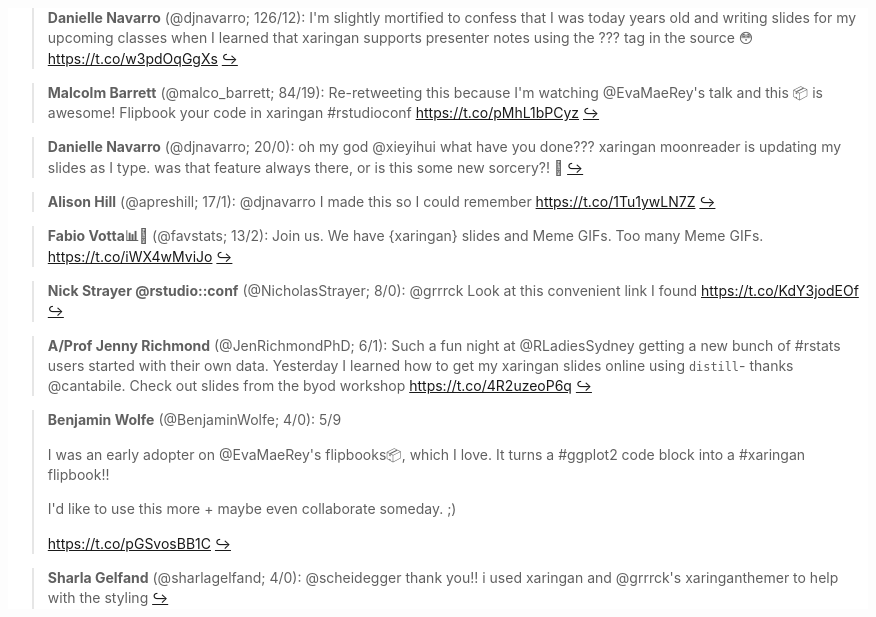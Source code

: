


> **Danielle Navarro** (@djnavarro; 126/12): I'm slightly mortified to confess that I was today years old and writing slides for my upcoming classes when I learned that xaringan supports presenter notes using the ??? tag in the source 😳 https://t.co/w3pdOqGgXs  [&#8618;](https://twitter.com/xieyihui/status/1224510898879922176)




> **Malcolm Barrett** (@malco_barrett; 84/19): Re-retweeting this because I'm watching @EvaMaeRey's talk and this 📦 is awesome! Flipbook your code in xaringan #rstudioconf https://t.co/pMhL1bPCyz  [&#8618;](https://twitter.com/xieyihui/status/1222674368129425410)




> **Danielle Navarro** (@djnavarro; 20/0): oh my god @xieyihui what have you done??? xaringan moonreader is updating my slides as I type. was that feature always there, or is this some new sorcery?! 🤯  [&#8618;](https://twitter.com/xieyihui/status/1224108586147540998)




> **Alison Hill** (@apreshill; 17/1): @djnavarro I made this so I could remember https://t.co/1Tu1ywLN7Z  [&#8618;](https://twitter.com/xieyihui/status/1224551089443205120)




> **Fabio Votta📊🦉** (@favstats; 13/2): Join us. We have {xaringan} slides and Meme GIFs. Too many Meme GIFs. https://t.co/iWX4wMviJo  [&#8618;](https://twitter.com/xieyihui/status/1224770733554982913)




> **Nick Strayer @rstudio::conf** (@NicholasStrayer; 8/0): @grrrck Look at this convenient link I found https://t.co/KdY3jodEOf  [&#8618;](https://twitter.com/xieyihui/status/1222654046571352064)




> **A/Prof Jenny Richmond** (@JenRichmondPhD; 6/1): Such a fun night at @RLadiesSydney getting a new bunch of #rstats users started with their own data. Yesterday I learned how to get my xaringan slides online using `distill`- thanks @cantabile. Check out slides from the byod workshop https://t.co/4R2uzeoP6q  [&#8618;](https://twitter.com/xieyihui/status/1222624619162558464)




> **Benjamin Wolfe** (@BenjaminWolfe; 4/0): 5/9
> >
> I was an early adopter on @EvaMaeRey's flipbooks📦, which I love. It turns a #ggplot2 code block into a #xaringan flipbook!!
> >
> I'd like to use this more + maybe even collaborate someday. ;)
> >
> https://t.co/pGSvosBB1C  [&#8618;](https://twitter.com/xieyihui/status/1224367704519430146)




> **Sharla Gelfand** (@sharlagelfand; 4/0): @scheidegger thank you!! i used xaringan and @grrrck's xaringanthemer to help with the styling  [&#8618;](https://twitter.com/xieyihui/status/1222964718538637312)
